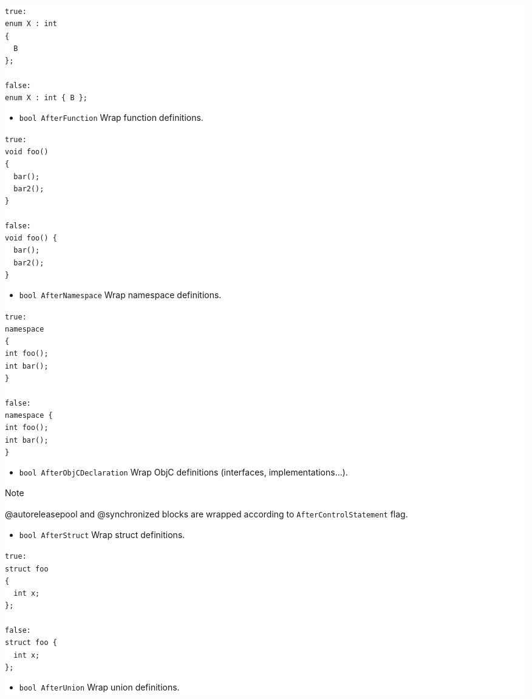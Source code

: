 ```
true:
enum X : int
{
  B
};

false:
enum X : int { B };
```
- `bool AfterFunction` Wrap function definitions.

```
true:
void foo()
{
  bar();
  bar2();
}

false:
void foo() {
  bar();
  bar2();
}
```
- `bool AfterNamespace` Wrap namespace definitions.

```
true:
namespace
{
int foo();
int bar();
}

false:
namespace {
int foo();
int bar();
}
```
- `bool AfterObjCDeclaration` Wrap ObjC definitions (interfaces, implementations…).

Note

@autoreleasepool and @synchronized blocks are wrapped according to `AfterControlStatement` flag.
- `bool AfterStruct` Wrap struct definitions.

```
true:
struct foo
{
  int x;
};

false:
struct foo {
  int x;
};
```
- `bool AfterUnion` Wrap union definitions.

